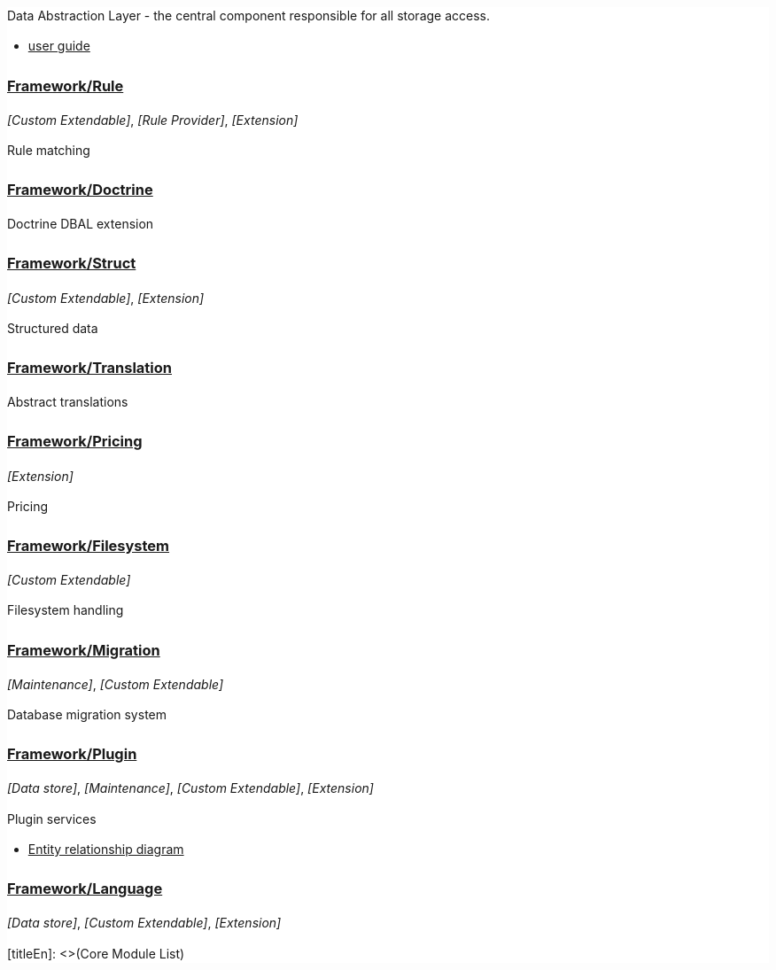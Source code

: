 Data Abstraction Layer - the central component responsible for all storage access.

* [user guide](./20-data-abstraction-layer/__categoryInfo.md)

### [Framework/Rule](https://github.com/shopware/platform/tree/master/src/Core/Framework/Rule) 
*[Custom Extendable]*, *[Rule Provider]*, *[Extension]*

Rule matching

### [Framework/Doctrine](https://github.com/shopware/platform/tree/master/src/Core/Framework/Doctrine) 


Doctrine DBAL extension

### [Framework/Struct](https://github.com/shopware/platform/tree/master/src/Core/Framework/Struct) 
*[Custom Extendable]*, *[Extension]*

Structured data

### [Framework/Translation](https://github.com/shopware/platform/tree/master/src/Core/Framework/Translation) 


Abstract translations

### [Framework/Pricing](https://github.com/shopware/platform/tree/master/src/Core/Framework/Pricing) 
*[Extension]*

Pricing

### [Framework/Filesystem](https://github.com/shopware/platform/tree/master/src/Core/Framework/Filesystem) 
*[Custom Extendable]*

Filesystem handling

### [Framework/Migration](https://github.com/shopware/platform/tree/master/src/Core/Framework/Migration) 
*[Maintenance]*, *[Custom Extendable]*

Database migration system

### [Framework/Plugin](https://github.com/shopware/platform/tree/master/src/Core/Framework/Plugin) 
*[Data store]*, *[Maintenance]*, *[Custom Extendable]*, *[Extension]*

Plugin services

* [Entity relationship diagram](./10-erd/erd-shopware-core-framework-plugin.md)

### [Framework/Language](https://github.com/shopware/platform/tree/master/src/Core/Framework/Language) 
*[Data store]*, *[Custom Extendable]*, *[Extension]*


[titleEn]: <>(Core Module List)